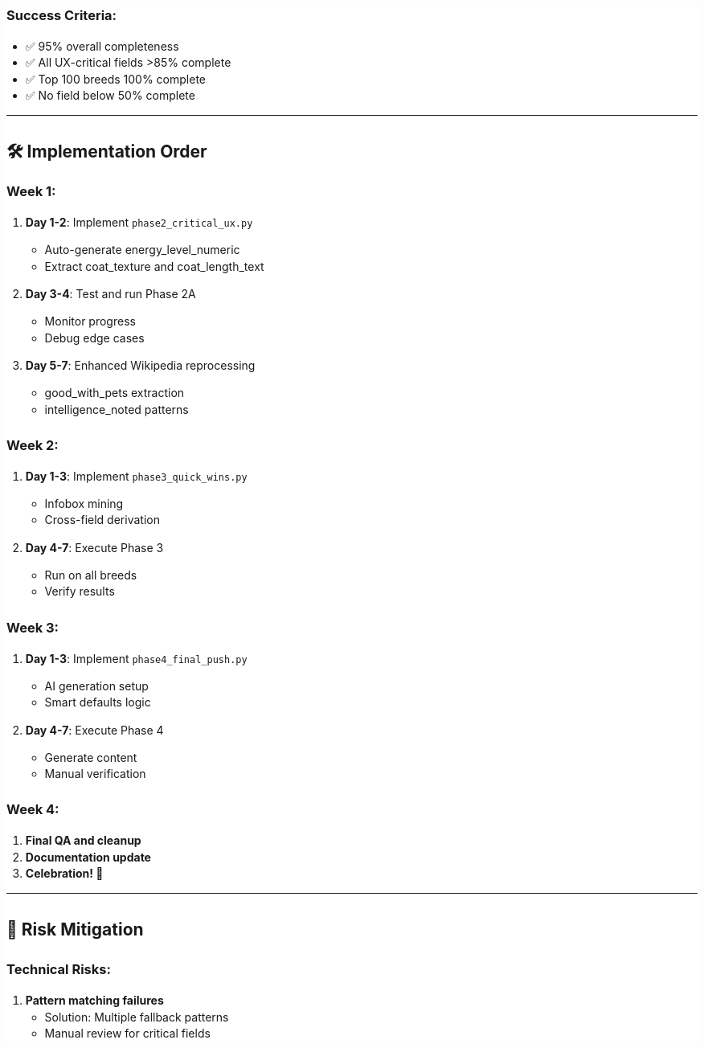 ### Success Criteria:
- ✅ 95% overall completeness
- ✅ All UX-critical fields >85% complete
- ✅ Top 100 breeds 100% complete
- ✅ No field below 50% complete

---

## 🛠️ Implementation Order

### Week 1:
1. **Day 1-2**: Implement `phase2_critical_ux.py`
   - Auto-generate energy_level_numeric
   - Extract coat_texture and coat_length_text

2. **Day 3-4**: Test and run Phase 2A
   - Monitor progress
   - Debug edge cases

3. **Day 5-7**: Enhanced Wikipedia reprocessing
   - good_with_pets extraction
   - intelligence_noted patterns

### Week 2:
1. **Day 1-3**: Implement `phase3_quick_wins.py`
   - Infobox mining
   - Cross-field derivation

2. **Day 4-7**: Execute Phase 3
   - Run on all breeds
   - Verify results

### Week 3:
1. **Day 1-3**: Implement `phase4_final_push.py`
   - AI generation setup
   - Smart defaults logic

2. **Day 4-7**: Execute Phase 4
   - Generate content
   - Manual verification

### Week 4:
1. **Final QA and cleanup**
2. **Documentation update**
3. **Celebration! 🎉**

---

## 🚨 Risk Mitigation

### Technical Risks:
1. **Pattern matching failures**
   - Solution: Multiple fallback patterns
   - Manual review for critical fields
